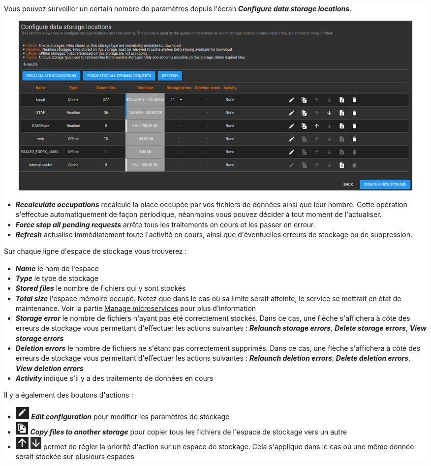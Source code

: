 Vous pouvez surveiller un certain nombre de paramètres depuis l'écran ***Configure data storage locations***.

<div align="center">
  <img src="/images/user-documentation/2-project-configuration/storage/storage-configure.png" alt="configure storages" width="800"/> 
</div>

- ***Recalculate occupations*** recalcule la place occupée par vos fichiers de données ainsi que leur nombre. Cette opération s'effectue automatiquement de façon périodique, néanmoins vous pouvez décider à tout moment de l'actualiser.
- ***Force stop all pending requests*** arrête tous les traitements en cours et les passer en erreur.
- ***Refresh*** actualise immédiatement toute l'activité en cours, ainsi que d'éventuelles erreurs de stockage ou de suppression.

Sur chaque ligne d'espace de stockage vous trouverez :

- ***Name*** le nom de l'espace
- ***Type*** le type de stockage
- ***Stored files*** le nombre de fichiers qui y sont stockés
- ***Total size*** l'espace mémoire occupé. Notez que dans le cas où sa limite serait atteinte, le service se mettrait en état de maintenance. Voir la partie [Manage microservices](microservices) pour plus d'information
- ***Storage error*** le nombre de fichiers n'ayant pas été correctement stockés. Dans ce cas, une flèche s'affichera à côté des erreurs de stockage vous permettant d'effectuer les actions suivantes : ***Relaunch storage errors***, ***Delete storage errors***, ***View storage errors***
- ***Deletion errors*** le nombre de fichiers ne s'étant pas correctement supprimés. Dans ce cas, une flèche s'affichera à côté des erreurs de stockage vous permettant d'effectuer les actions suivantes : ***Relaunch deletion errors***, ***Delete deletion errors***, ***View deletion errors***
- ***Activity*** indique s'il y a des traitements de données en cours

Il y a également des boutons d'actions :

- <img src="/images/user-documentation/regards-icons/admin/edit.png" alt="edit" height="25"/> <b><i>Edit configuration</i></b> pour modifier les paramètres de stockage
- <img src="/images/user-documentation/regards-icons/admin/transfer-files.png" alt="transfer" height="25"/> <b><i>Copy files to another storage</i></b> pour copier tous les fichiers de l'espace de stockage vers un autre
- <img src="/images/user-documentation/regards-icons/admin/arrow-up.png" alt="arrow up" height="25"/> <img src="/images/user-documentation/regards-icons/admin/arrow-down.png" alt="arrow down" height="25"/> permet de régler la priorité d'action sur un espace de stockage. Cela s'applique dans le cas où une même donnée serait stockée sur plusieurs espaces